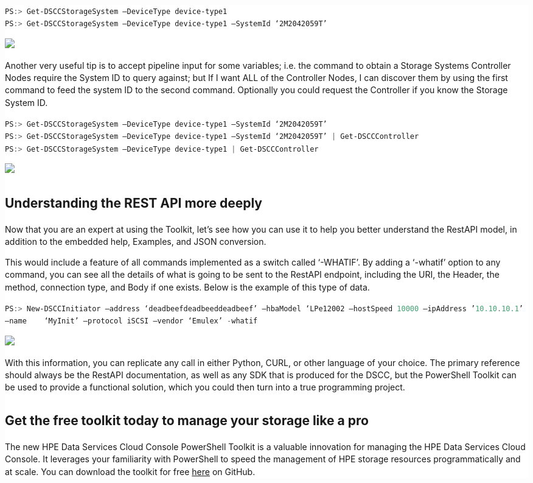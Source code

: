 ```powershell
PS:> Get-DSCCStorageSystem –DeviceType device-type1
PS:> Get-DSCCStorageSystem –DeviceType device-type1 –SystemId ‘2M2042059T’
```

![](/img/powershell-codeblock-dscc-img9.png)

Another very useful tip is to accept pipeline input for some variables; i.e. the command to obtain a Storage Systems Controller Nodes require the System ID to query against; but If I want ALL of the Controller Nodes, I can discover them by using the first command to feed the system ID to the second command. Optionally you could request the Controller if you know the Storage System ID.

```powershell
PS:> Get-DSCCStorageSystem –DeviceType device-type1 –SystemId ‘2M2042059T’ 
PS:> Get-DSCCStorageSystem –DeviceType device-type1 –SystemId ‘2M2042059T’ | Get-DSCCController
PS:> Get-DSCCStorageSystem –DeviceType device-type1 | Get-DSCCController
```

![](/img/powershell-codeblock-dscc-img10.png)

## Understanding the REST API more deeply

Now that you are an expert at using the Toolkit, let’s see how you can use it to help you better understand the RestAPI model, in addition to the embedded help, Examples, and JSON conversion.

This would include a feature of all commands implemented as a switch called ‘-WHATIF’. By adding a ‘-whatif’ option to any command, you can see all the details of what is going to be sent to the RestAPI endpoint, including the URI, the Header, the method, connection type, and Body if one exists. Below is the example of this type of data.

```powershell
PS:> New-DSCCInitiator –address ‘deadbeefdeadbeeddeadbeef’ –hbaModel ‘LPe12002 –hostSpeed 10000 –ipAddress ’10.10.10.1’ –name    ‘MyInit’ –protocol iSCSI –vendor ‘Emulex’ -whatif
```

![](/img/powershell-codeblock-dscc-img11.png)

With this information, you can replicate any call in either Python, CURL, or other language of your choice. The primary reference should always be the RestAPI documentation, as well as any SDK that is produced for the DSCC, but the PowerShell Toolkit can be used to provide a functional solution, which you could then turn into a true programming project.

## Get the free toolkit today to manage your storage like a pro

The new HPE Data Services Cloud Console PowerShell Toolkit is a valuable innovation for managing the HPE Data Services Cloud Console. It leverages your familiarity with PowerShell to speed the management of HPE storage resources programmatically and at scale. You can download the toolkit for free [here](https://github.com/HewlettPackard/HPEDSCC-PowerShell-Toolkit) on GitHub.
